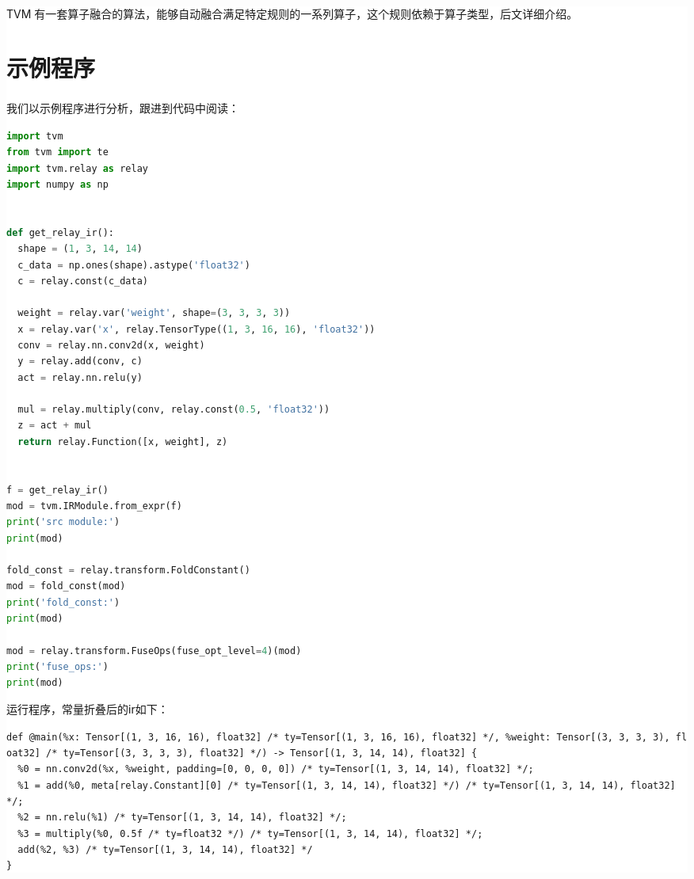 TVM 有一套算子融合的算法，能够自动融合满足特定规则的一系列算子，这个规则依赖于算子类型，后文详细介绍。

# 示例程序

我们以示例程序进行分析，跟进到代码中阅读：

```python
import tvm
from tvm import te
import tvm.relay as relay
import numpy as np


def get_relay_ir():
  shape = (1, 3, 14, 14)
  c_data = np.ones(shape).astype('float32')
  c = relay.const(c_data)

  weight = relay.var('weight', shape=(3, 3, 3, 3))
  x = relay.var('x', relay.TensorType((1, 3, 16, 16), 'float32'))
  conv = relay.nn.conv2d(x, weight)
  y = relay.add(conv, c)
  act = relay.nn.relu(y)

  mul = relay.multiply(conv, relay.const(0.5, 'float32'))
  z = act + mul
  return relay.Function([x, weight], z)


f = get_relay_ir()
mod = tvm.IRModule.from_expr(f)
print('src module:')
print(mod)

fold_const = relay.transform.FoldConstant()
mod = fold_const(mod)
print('fold_const:')
print(mod)

mod = relay.transform.FuseOps(fuse_opt_level=4)(mod)
print('fuse_ops:')
print(mod)
```

运行程序，常量折叠后的ir如下：
```
def @main(%x: Tensor[(1, 3, 16, 16), float32] /* ty=Tensor[(1, 3, 16, 16), float32] */, %weight: Tensor[(3, 3, 3, 3), float32] /* ty=Tensor[(3, 3, 3, 3), float32] */) -> Tensor[(1, 3, 14, 14), float32] {
  %0 = nn.conv2d(%x, %weight, padding=[0, 0, 0, 0]) /* ty=Tensor[(1, 3, 14, 14), float32] */;
  %1 = add(%0, meta[relay.Constant][0] /* ty=Tensor[(1, 3, 14, 14), float32] */) /* ty=Tensor[(1, 3, 14, 14), float32] */;
  %2 = nn.relu(%1) /* ty=Tensor[(1, 3, 14, 14), float32] */;
  %3 = multiply(%0, 0.5f /* ty=float32 */) /* ty=Tensor[(1, 3, 14, 14), float32] */;
  add(%2, %3) /* ty=Tensor[(1, 3, 14, 14), float32] */
}
```
